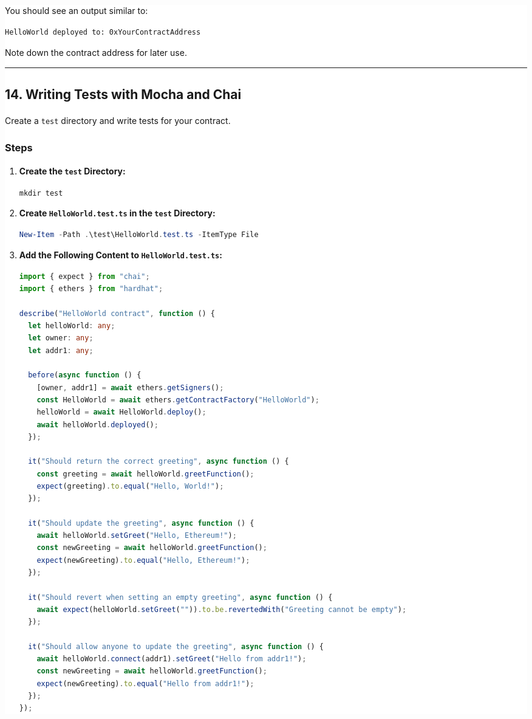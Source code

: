 You should see an output similar to:

```
HelloWorld deployed to: 0xYourContractAddress
```

Note down the contract address for later use.

---

## 14. Writing Tests with Mocha and Chai

Create a `test` directory and write tests for your contract.

### Steps

1. **Create the `test` Directory:**

   ```powershell
   mkdir test
   ```

2. **Create `HelloWorld.test.ts` in the `test` Directory:**

   ```powershell
   New-Item -Path .\test\HelloWorld.test.ts -ItemType File
   ```

3. **Add the Following Content to `HelloWorld.test.ts`:**

   ```typescript
   import { expect } from "chai";
   import { ethers } from "hardhat";

   describe("HelloWorld contract", function () {
     let helloWorld: any;
     let owner: any;
     let addr1: any;

     before(async function () {
       [owner, addr1] = await ethers.getSigners();
       const HelloWorld = await ethers.getContractFactory("HelloWorld");
       helloWorld = await HelloWorld.deploy();
       await helloWorld.deployed();
     });

     it("Should return the correct greeting", async function () {
       const greeting = await helloWorld.greetFunction();
       expect(greeting).to.equal("Hello, World!");
     });

     it("Should update the greeting", async function () {
       await helloWorld.setGreet("Hello, Ethereum!");
       const newGreeting = await helloWorld.greetFunction();
       expect(newGreeting).to.equal("Hello, Ethereum!");
     });

     it("Should revert when setting an empty greeting", async function () {
       await expect(helloWorld.setGreet("")).to.be.revertedWith("Greeting cannot be empty");
     });

     it("Should allow anyone to update the greeting", async function () {
       await helloWorld.connect(addr1).setGreet("Hello from addr1!");
       const newGreeting = await helloWorld.greetFunction();
       expect(newGreeting).to.equal("Hello from addr1!");
     });
   });
   ```
